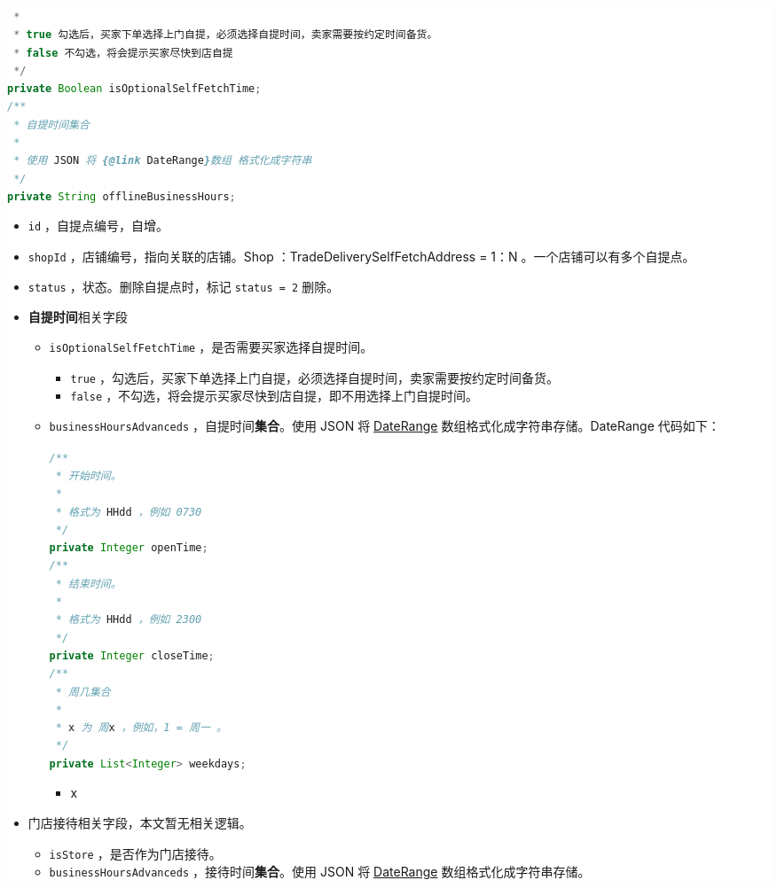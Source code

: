 ```Java
 *
 * true 勾选后，买家下单选择上门自提，必须选择自提时间，卖家需要按约定时间备货。
 * false 不勾选，将会提示买家尽快到店自提
 */
private Boolean isOptionalSelfFetchTime;
/**
 * 自提时间集合
 *
 * 使用 JSON 将 {@link DateRange}数组 格式化成字符串
 */
private String offlineBusinessHours;
```

* `id` ，自提点编号，自增。
* `shopId` ，店铺编号，指向关联的店铺。Shop ：TradeDeliverySelfFetchAddress = 1：N 。一个店铺可以有多个自提点。
* `status` ，状态。删除自提点时，标记 `status = 2` 删除。
* **自提时间**相关字段
    * `isOptionalSelfFetchTime` ，是否需要买家选择自提时间。
        * `true` ，勾选后，买家下单选择上门自提，必须选择自提时间，卖家需要按约定时间备货。
        * `false` ，不勾选，将会提示买家尽快到店自提，即不用选择上门自提时间。
    * `businessHoursAdvanceds` ，自提时间**集合**。使用 JSON 将 [DateRange](https://github.com/YunaiV/doraemon-entity/blob/2419398201e3a8397e101acdd2e0ab71336e6e39/src/main/java/cn/iocoder/doraemon/tradegroup/delivery/entity/TradeDeliverySelfFetchAddress.java#L11-L35) 数组格式化成字符串存储。DateRange 代码如下：
    
        ```Java
        /**
         * 开始时间。
         *
         * 格式为 HHdd ，例如 0730
         */
        private Integer openTime;
        /**
         * 结束时间。
         *
         * 格式为 HHdd ，例如 2300
         */
        private Integer closeTime;
        /**
         * 周几集合
         *
         * x 为 周x ，例如，1 = 周一 。
         */
        private List<Integer> weekdays;
        ```
        * x

* 门店接待相关字段，本文暂无相关逻辑。
    * `isStore` ，是否作为门店接待。
    * `businessHoursAdvanceds` ，接待时间**集合**。使用 JSON 将 [DateRange](https://github.com/YunaiV/doraemon-entity/blob/2419398201e3a8397e101acdd2e0ab71336e6e39/src/main/java/cn/iocoder/doraemon/tradegroup/delivery/entity/TradeDeliverySelfFetchAddress.java#L11-L35) 数组格式化成字符串存储。
